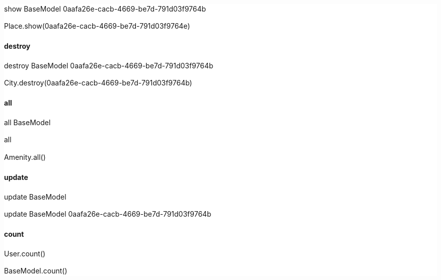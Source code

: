 show BaseModel 0aafa26e-cacb-4669-be7d-791d03f9764b

Place.show(0aafa26e-cacb-4669-be7d-791d03f9764e)

#### destroy



destroy BaseModel 0aafa26e-cacb-4669-be7d-791d03f9764b

City.destroy(0aafa26e-cacb-4669-be7d-791d03f9764b)

#### all



all BaseModel

all

Amenity.all()

#### update



update BaseModel

update BaseModel 0aafa26e-cacb-4669-be7d-791d03f9764b

#### count



User.count()

BaseModel.count()
